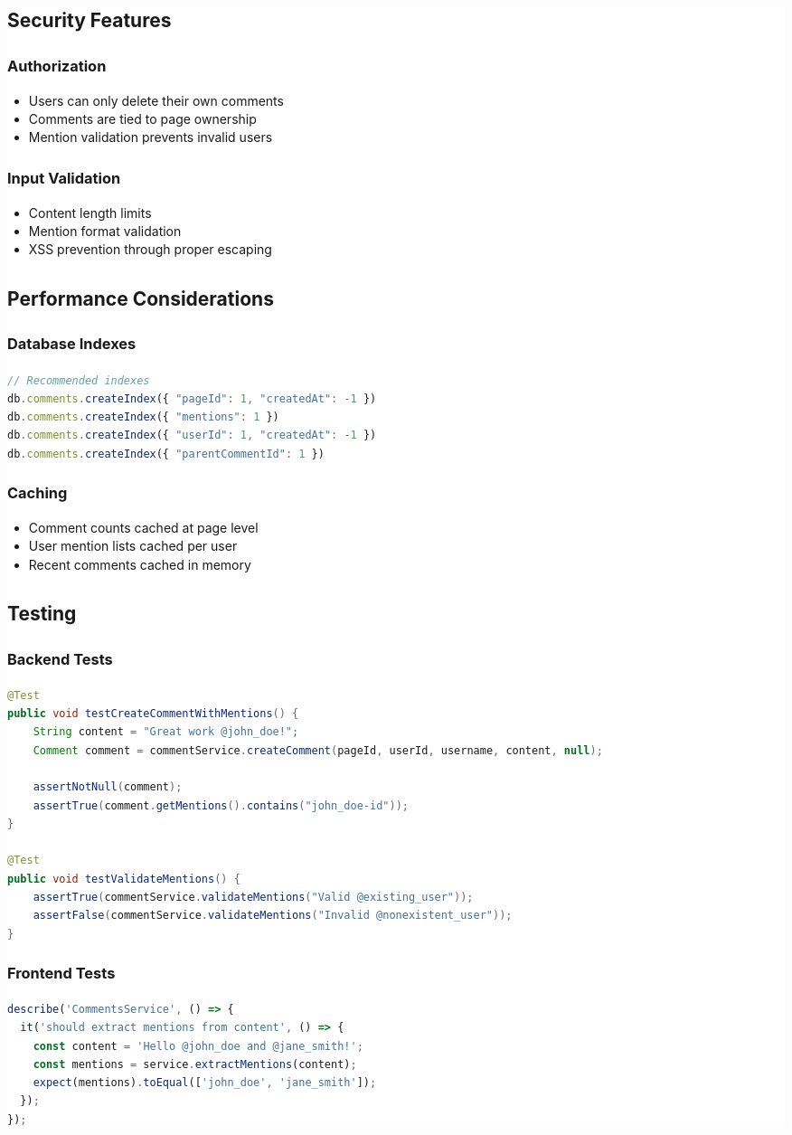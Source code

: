 ## Security Features

### Authorization
- Users can only delete their own comments
- Comments are tied to page ownership
- Mention validation prevents invalid users

### Input Validation
- Content length limits
- Mention format validation
- XSS prevention through proper escaping

## Performance Considerations

### Database Indexes
```javascript
// Recommended indexes
db.comments.createIndex({ "pageId": 1, "createdAt": -1 })
db.comments.createIndex({ "mentions": 1 })
db.comments.createIndex({ "userId": 1, "createdAt": -1 })
db.comments.createIndex({ "parentCommentId": 1 })
```

### Caching
- Comment counts cached at page level
- User mention lists cached per user
- Recent comments cached in memory

## Testing

### Backend Tests
```java
@Test
public void testCreateCommentWithMentions() {
    String content = "Great work @john_doe!";
    Comment comment = commentService.createComment(pageId, userId, username, content, null);
    
    assertNotNull(comment);
    assertTrue(comment.getMentions().contains("john_doe-id"));
}

@Test
public void testValidateMentions() {
    assertTrue(commentService.validateMentions("Valid @existing_user"));
    assertFalse(commentService.validateMentions("Invalid @nonexistent_user"));
}
```

### Frontend Tests
```typescript
describe('CommentsService', () => {
  it('should extract mentions from content', () => {
    const content = 'Hello @john_doe and @jane_smith!';
    const mentions = service.extractMentions(content);
    expect(mentions).toEqual(['john_doe', 'jane_smith']);
  });
});
```
